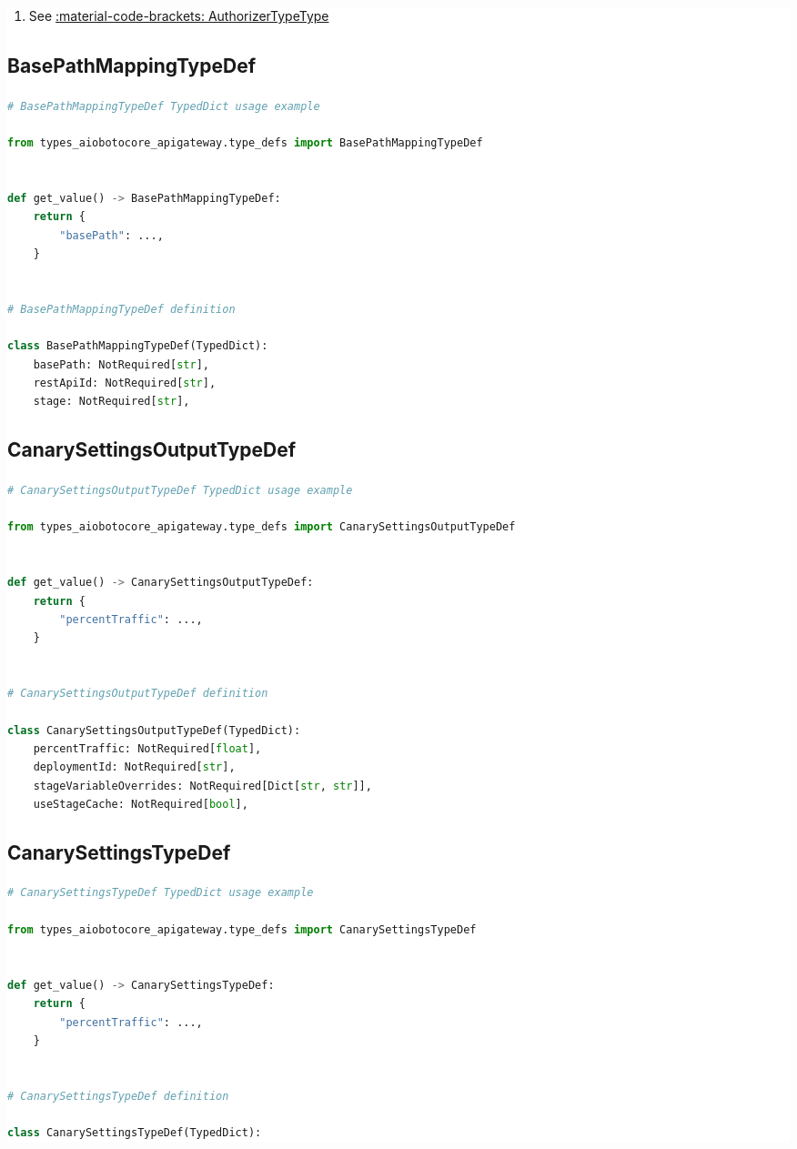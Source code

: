 1. See [:material-code-brackets: AuthorizerTypeType](./literals.md#authorizertypetype) 
## BasePathMappingTypeDef

```python
# BasePathMappingTypeDef TypedDict usage example

from types_aiobotocore_apigateway.type_defs import BasePathMappingTypeDef


def get_value() -> BasePathMappingTypeDef:
    return {
        "basePath": ...,
    }


# BasePathMappingTypeDef definition

class BasePathMappingTypeDef(TypedDict):
    basePath: NotRequired[str],
    restApiId: NotRequired[str],
    stage: NotRequired[str],
```

## CanarySettingsOutputTypeDef

```python
# CanarySettingsOutputTypeDef TypedDict usage example

from types_aiobotocore_apigateway.type_defs import CanarySettingsOutputTypeDef


def get_value() -> CanarySettingsOutputTypeDef:
    return {
        "percentTraffic": ...,
    }


# CanarySettingsOutputTypeDef definition

class CanarySettingsOutputTypeDef(TypedDict):
    percentTraffic: NotRequired[float],
    deploymentId: NotRequired[str],
    stageVariableOverrides: NotRequired[Dict[str, str]],
    useStageCache: NotRequired[bool],
```

## CanarySettingsTypeDef

```python
# CanarySettingsTypeDef TypedDict usage example

from types_aiobotocore_apigateway.type_defs import CanarySettingsTypeDef


def get_value() -> CanarySettingsTypeDef:
    return {
        "percentTraffic": ...,
    }


# CanarySettingsTypeDef definition

class CanarySettingsTypeDef(TypedDict):
```